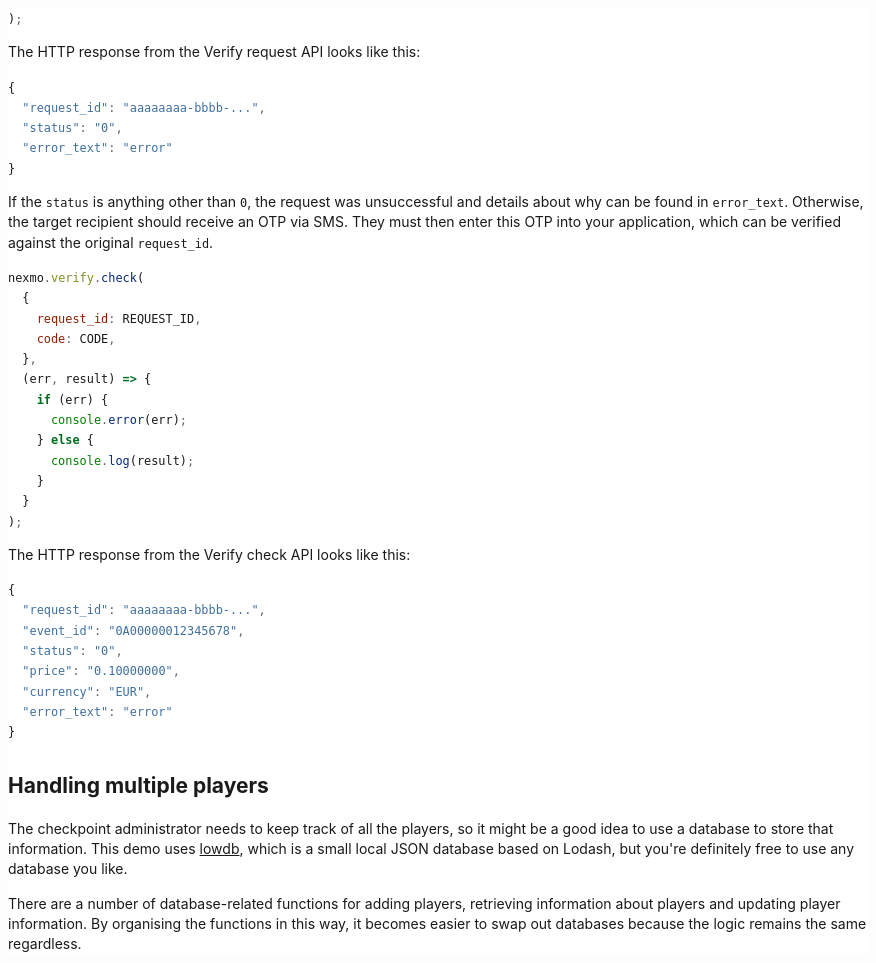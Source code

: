 ```javascript
);
```

The HTTP response from the Verify request API looks like this:

```javascript
{
  "request_id": "aaaaaaaa-bbbb-...",
  "status": "0",
  "error_text": "error"
}
```

If the `status` is anything other than `0`, the request was unsuccessful and details about why can be found in `error_text`. Otherwise, the target recipient should receive an OTP via SMS. They must then enter this OTP into your application, which can be verified against the original `request_id`.

```javascript
nexmo.verify.check(
  {
    request_id: REQUEST_ID,
    code: CODE,
  },
  (err, result) => {
    if (err) {
      console.error(err);
    } else {
      console.log(result);
    }
  }
);
```

The HTTP response from the Verify check API looks like this:

```javascript
{
  "request_id": "aaaaaaaa-bbbb-...",
  "event_id": "0A00000012345678",
  "status": "0",
  "price": "0.10000000",
  "currency": "EUR",
  "error_text": "error"
}
```

## Handling multiple players

The checkpoint administrator needs to keep track of all the players, so it might be a good idea to use a database to store that information. This demo uses [lowdb](https://github.com/typicode/lowdb), which is a small local JSON database based on Lodash, but you're definitely free to use any database you like.

There are a number of database-related functions for adding players, retrieving information about players and updating player information. By organising the functions in this way, it becomes easier to swap out databases because the logic remains the same regardless.
